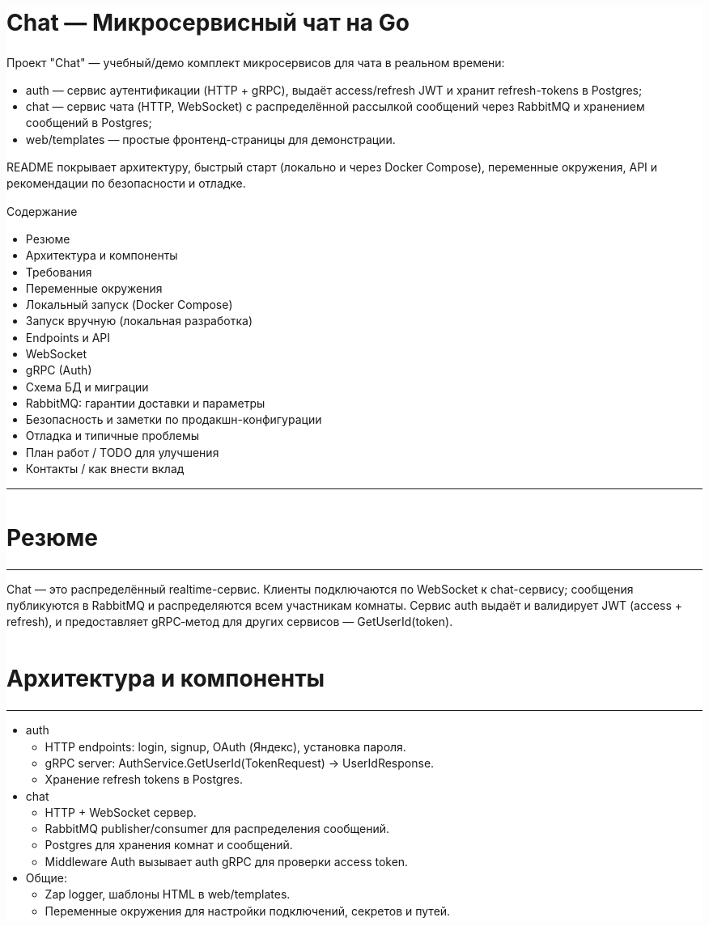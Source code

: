 # Chat — Микросервисный чат на Go

Проект "Chat" — учебный/демо комплект микросервисов для чата в реальном времени:
- auth — сервис аутентификации (HTTP + gRPC), выдаёт access/refresh JWT и хранит refresh-тokens в Postgres;
- chat — сервис чата (HTTP, WebSocket) с распределённой рассылкой сообщений через RabbitMQ и хранением сообщений в Postgres;
- web/templates — простые фронтенд-страницы для демонстрации.

README покрывает архитектуру, быстрый старт (локально и через Docker Compose), переменные окружения, API и рекомендации по безопасности и отладке.

Содержание
- Резюме
- Архитектура и компоненты
- Требования
- Переменные окружения
- Локальный запуск (Docker Compose)
- Запуск вручную (локальная разработка)
- Endpoints и API
- WebSocket
- gRPC (Auth)
- Схема БД и миграции
- RabbitMQ: гарантии доставки и параметры
- Безопасность и заметки по продакшн-конфигурации
- Отладка и типичные проблемы
- План работ / TODO для улучшения
- Контакты / как внести вклад

---

# Резюме
--------
Chat — это распределённый realtime-сервис. Клиенты подключаются по WebSocket к chat-сервису; сообщения публикуются в RabbitMQ и распределяются всем участникам комнаты. Сервис auth выдаёт и валидирует JWT (access + refresh), и предоставляет gRPC‑метод для других сервисов — GetUserId(token).

# Архитектура и компоненты
------------------------
- auth
  - HTTP endpoints: login, signup, OAuth (Яндекс), установка пароля.
  - gRPC server: AuthService.GetUserId(TokenRequest) -> UserIdResponse.
  - Хранение refresh tokens в Postgres.
- chat
  - HTTP + WebSocket сервер.
  - RabbitMQ publisher/consumer для распределения сообщений.
  - Postgres для хранения комнат и сообщений.
  - Middleware Auth вызывает auth gRPC для проверки access token.
- Общие:
  - Zap logger, шаблоны HTML в web/templates.
  - Переменные окружения для настройки подключений, секретов и путей.

